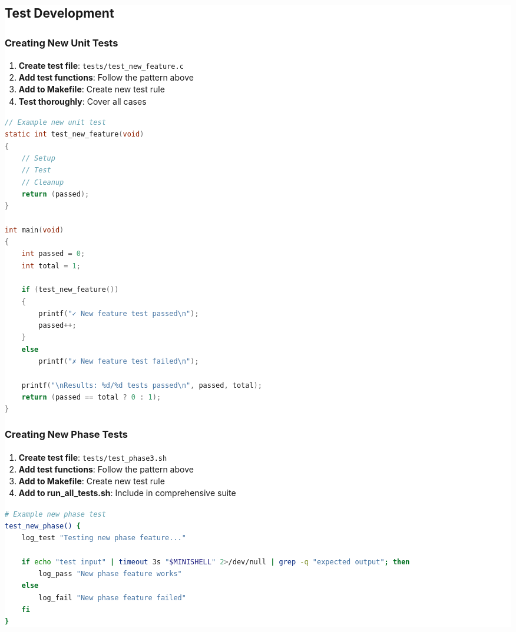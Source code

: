
## Test Development

### Creating New Unit Tests

1. **Create test file**: `tests/test_new_feature.c`
2. **Add test functions**: Follow the pattern above
3. **Add to Makefile**: Create new test rule
4. **Test thoroughly**: Cover all cases

```c
// Example new unit test
static int test_new_feature(void)
{
    // Setup
    // Test
    // Cleanup
    return (passed);
}

int main(void)
{
    int passed = 0;
    int total = 1;
    
    if (test_new_feature())
    {
        printf("✓ New feature test passed\n");
        passed++;
    }
    else
        printf("✗ New feature test failed\n");
    
    printf("\nResults: %d/%d tests passed\n", passed, total);
    return (passed == total ? 0 : 1);
}
```

### Creating New Phase Tests

1. **Create test file**: `tests/test_phase3.sh`
2. **Add test functions**: Follow the pattern above
3. **Add to Makefile**: Create new test rule
4. **Add to run_all_tests.sh**: Include in comprehensive suite

```bash
# Example new phase test
test_new_phase() {
    log_test "Testing new phase feature..."
    
    if echo "test input" | timeout 3s "$MINISHELL" 2>/dev/null | grep -q "expected output"; then
        log_pass "New phase feature works"
    else
        log_fail "New phase feature failed"
    fi
}
```
